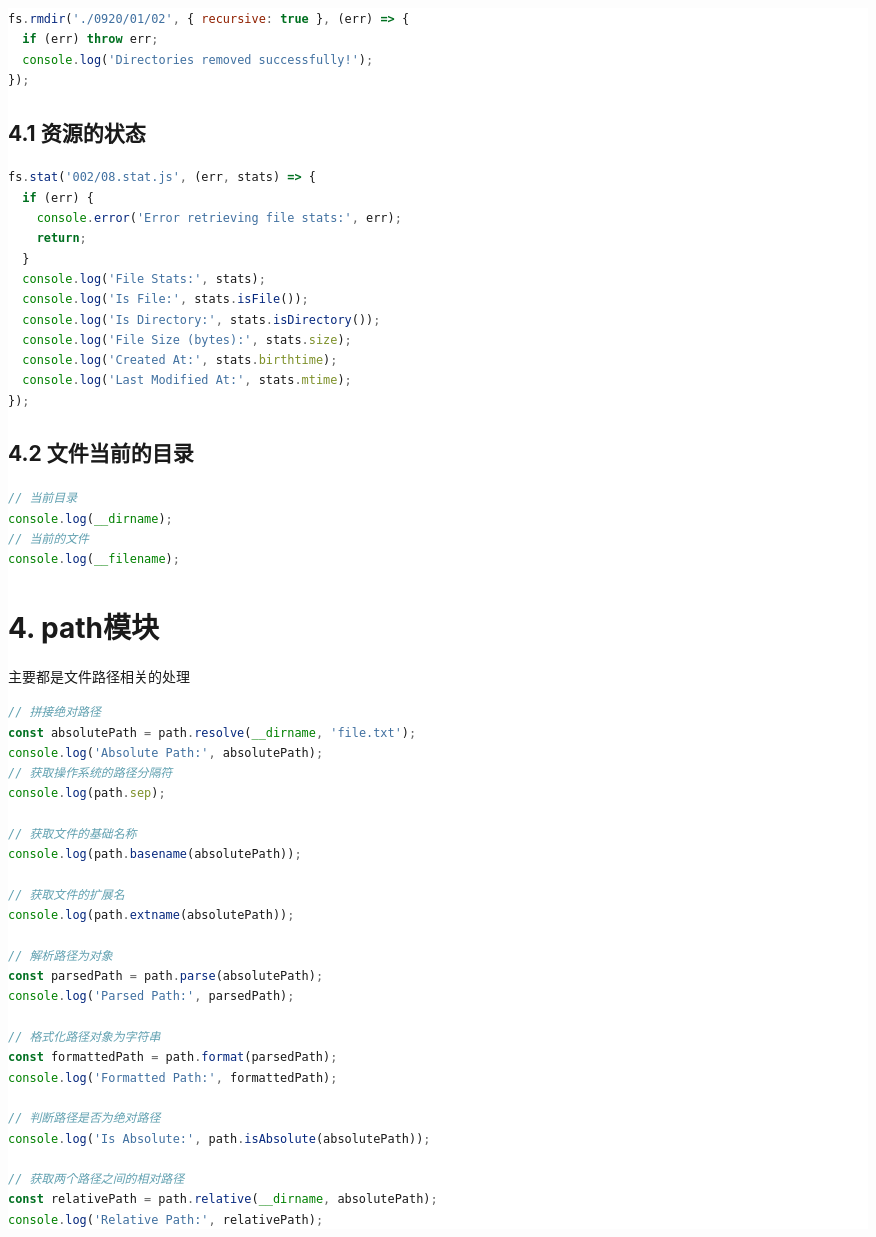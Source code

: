 ```js
fs.rmdir('./0920/01/02', { recursive: true }, (err) => {
  if (err) throw err;
  console.log('Directories removed successfully!');
});
```

## 4.1 资源的状态

```js
fs.stat('002/08.stat.js', (err, stats) => {
  if (err) {
    console.error('Error retrieving file stats:', err);
    return;
  }
  console.log('File Stats:', stats);
  console.log('Is File:', stats.isFile());
  console.log('Is Directory:', stats.isDirectory());
  console.log('File Size (bytes):', stats.size);
  console.log('Created At:', stats.birthtime);
  console.log('Last Modified At:', stats.mtime);
});
```

## 4.2 文件当前的目录

```js
// 当前目录
console.log(__dirname);
// 当前的文件
console.log(__filename);
```

# 4. path模块

主要都是文件路径相关的处理

```js
// 拼接绝对路径
const absolutePath = path.resolve(__dirname, 'file.txt'); 
console.log('Absolute Path:', absolutePath);
// 获取操作系统的路径分隔符
console.log(path.sep);

// 获取文件的基础名称
console.log(path.basename(absolutePath));

// 获取文件的扩展名
console.log(path.extname(absolutePath));

// 解析路径为对象
const parsedPath = path.parse(absolutePath);
console.log('Parsed Path:', parsedPath);

// 格式化路径对象为字符串
const formattedPath = path.format(parsedPath);
console.log('Formatted Path:', formattedPath);

// 判断路径是否为绝对路径
console.log('Is Absolute:', path.isAbsolute(absolutePath));

// 获取两个路径之间的相对路径
const relativePath = path.relative(__dirname, absolutePath);
console.log('Relative Path:', relativePath);
```